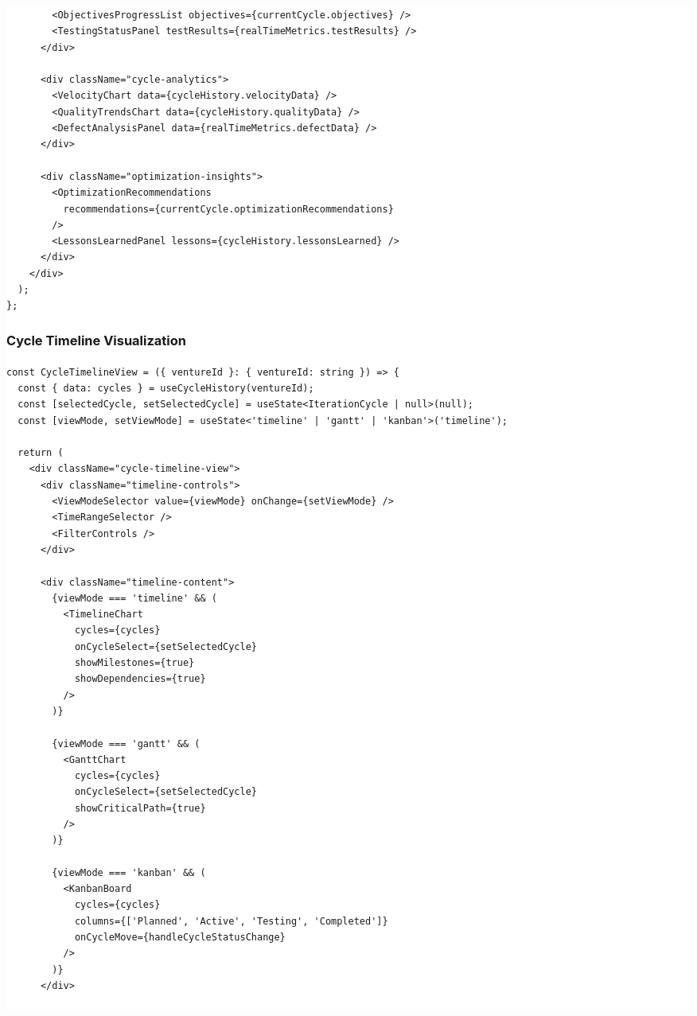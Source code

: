 ```tsx
        <ObjectivesProgressList objectives={currentCycle.objectives} />
        <TestingStatusPanel testResults={realTimeMetrics.testResults} />
      </div>
      
      <div className="cycle-analytics">
        <VelocityChart data={cycleHistory.velocityData} />
        <QualityTrendsChart data={cycleHistory.qualityData} />
        <DefectAnalysisPanel data={realTimeMetrics.defectData} />
      </div>
      
      <div className="optimization-insights">
        <OptimizationRecommendations 
          recommendations={currentCycle.optimizationRecommendations} 
        />
        <LessonsLearnedPanel lessons={cycleHistory.lessonsLearned} />
      </div>
    </div>
  );
};
```

### Cycle Timeline Visualization
```tsx
const CycleTimelineView = ({ ventureId }: { ventureId: string }) => {
  const { data: cycles } = useCycleHistory(ventureId);
  const [selectedCycle, setSelectedCycle] = useState<IterationCycle | null>(null);
  const [viewMode, setViewMode] = useState<'timeline' | 'gantt' | 'kanban'>('timeline');
  
  return (
    <div className="cycle-timeline-view">
      <div className="timeline-controls">
        <ViewModeSelector value={viewMode} onChange={setViewMode} />
        <TimeRangeSelector />
        <FilterControls />
      </div>
      
      <div className="timeline-content">
        {viewMode === 'timeline' && (
          <TimelineChart
            cycles={cycles}
            onCycleSelect={setSelectedCycle}
            showMilestones={true}
            showDependencies={true}
          />
        )}
        
        {viewMode === 'gantt' && (
          <GanttChart
            cycles={cycles}
            onCycleSelect={setSelectedCycle}
            showCriticalPath={true}
          />
        )}
        
        {viewMode === 'kanban' && (
          <KanbanBoard
            cycles={cycles}
            columns={['Planned', 'Active', 'Testing', 'Completed']}
            onCycleMove={handleCycleStatusChange}
          />
        )}
      </div>
      
```